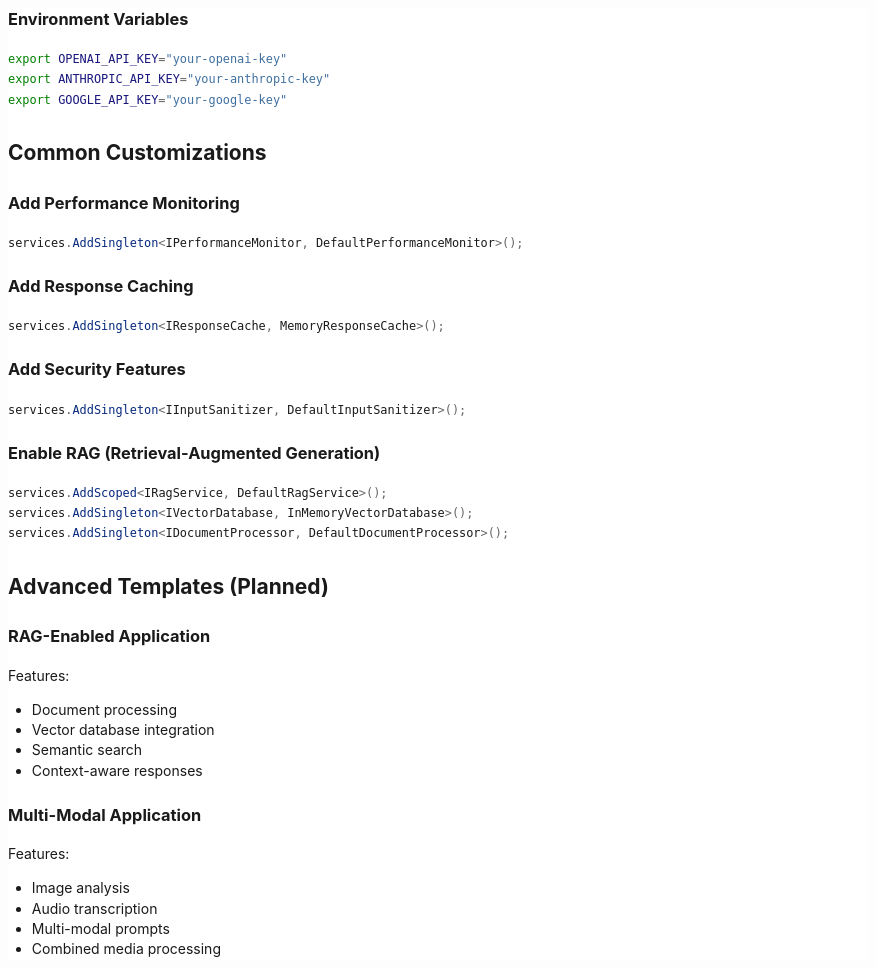 ### Environment Variables

```bash
export OPENAI_API_KEY="your-openai-key"
export ANTHROPIC_API_KEY="your-anthropic-key"
export GOOGLE_API_KEY="your-google-key"
```

## Common Customizations

### Add Performance Monitoring

```csharp
services.AddSingleton<IPerformanceMonitor, DefaultPerformanceMonitor>();
```

### Add Response Caching

```csharp
services.AddSingleton<IResponseCache, MemoryResponseCache>();
```

### Add Security Features

```csharp
services.AddSingleton<IInputSanitizer, DefaultInputSanitizer>();
```

### Enable RAG (Retrieval-Augmented Generation)

```csharp
services.AddScoped<IRagService, DefaultRagService>();
services.AddSingleton<IVectorDatabase, InMemoryVectorDatabase>();
services.AddSingleton<IDocumentProcessor, DefaultDocumentProcessor>();
```

## Advanced Templates (Planned)

### RAG-Enabled Application
Features:
- Document processing
- Vector database integration
- Semantic search
- Context-aware responses

### Multi-Modal Application
Features:
- Image analysis
- Audio transcription
- Multi-modal prompts
- Combined media processing
